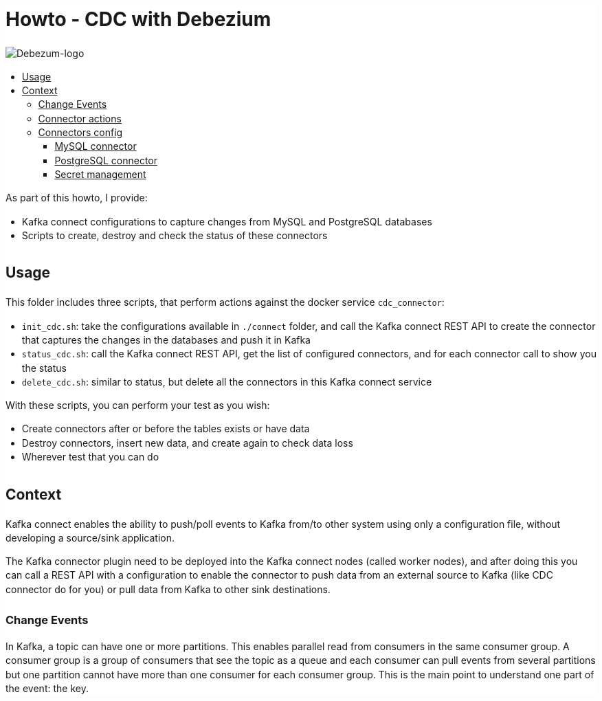 # Howto - CDC with Debezium

![Debezum-logo](../.images/color_white_debezium_type_600px.svg)

  * [Usage](#usage)
  * [Context](#context)
    + [Change Events](#change-events)
    + [Connector actions](#connector-actions)
    + [Connectors config](#connectors-config)
      - [MySQL connector](#mysql-connector)
      - [PostgreSQL connector](#postgresql-connector)
      - [Secret management](#secret-management)

As part of this howto, I provide:

- Kafka connect configurations to capture changes from MySQL and PostgreSQL databases
- Scripts to create, destroy and check the status of these connectors

## Usage

This folder includes three scripts, that perform actions against the docker service `cdc_connector`:

- `init_cdc.sh`: take the configurations available in `./connect` folder, and call 
    the Kafka connect REST API to create the connector that captures the changes 
    in the databases and push it in Kafka
- `status_cdc.sh`: call the Kafka connect REST API, get the list of configured 
    connectors, and for each connector call to show you the status
- `delete_cdc.sh`: similar to status, but delete all the connectors in this 
    Kafka connect service

With these scripts, you can perform your test as you wish:

- Create connectors after or before the tables exists or have data
- Destroy connectors, insert new data, and create again to check data loss
- Wherever test that you can do

## Context

Kafka connect enables the ability to push/poll events to Kafka from/to 
other system using only a configuration file, without developing a source/sink application.

The Kafka connector plugin need to be deployed into the Kafka connect nodes (called
worker nodes), and after doing this you can call a REST API with a configuration to
enable the connector to push data from an external source to Kafka (like CDC connector do for you) 
or pull data from Kafka to other sink destinations.

### Change Events

In Kafka, a topic can have one or more partitions. This enables parallel read from consumers 
in the same consumer group.  A consumer group is a group of consumers that see the topic as 
a queue and each consumer can pull events from several partitions but one partition cannot 
have more than one consumer for each consumer group. This is the main point to understand 
one part of the event: the key.
